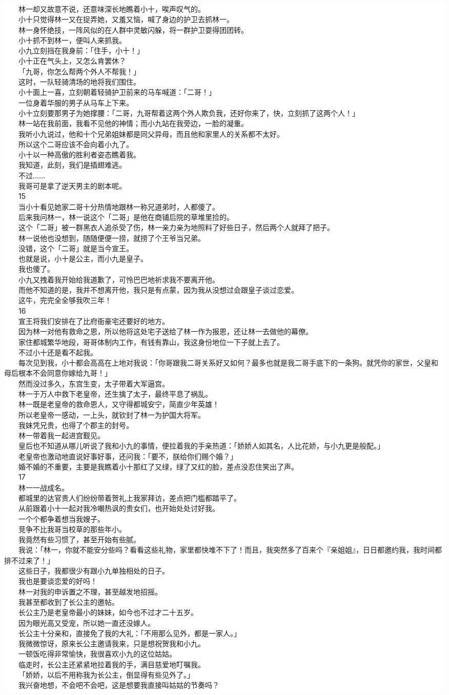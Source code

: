 &emsp;&emsp;林一却又故意不说，还意味深长地瞧着小十，唉声叹气的。  
&emsp;&emsp;小十只觉得林一又在捉弄她，又羞又恼，喊了身边的护卫去抓林一。  
&emsp;&emsp;林一身怀绝技，一阵风似的在人群中灵敏闪躲，将一群护卫耍得团团转。  
&emsp;&emsp;小十抓不到林一，便叫人来抓我。  
&emsp;&emsp;小九立刻挡在我身前：「住手，小十！」  
&emsp;&emsp;小十正在气头上，又怎么肯罢休？  
&emsp;&emsp;「九哥，你怎么帮两个外人不帮我！」  
&emsp;&emsp;这时，一队轻骑清场的地将我们围住。  
&emsp;&emsp;小十面上一喜，立刻朝着轻骑护卫前来的马车喊道：「二哥！」  
&emsp;&emsp;一位身着华服的男子从马车上下来。  
&emsp;&emsp;小十立刻要那男子为她撑腰：「二哥，九哥帮着这两个外人欺负我，还好你来了，快，立刻抓了这两个人！」  
&emsp;&emsp;林一站在我前面，我看不见他的神情；而小九站在我旁边，一脸的凝重。  
&emsp;&emsp;我听小九说过，他和十个兄弟姐妹都是同父异母，而且他和家里人的关系都不太好。  
&emsp;&emsp;所以这个二哥应该不会向着小九了。  
&emsp;&emsp;小十以一种高傲的胜利者姿态瞧着我。  
&emsp;&emsp;我知道，此刻，我们是插翅难逃。  
&emsp;&emsp;不过……  
&emsp;&emsp;我哥可是拿了逆天男主的剧本呢。  
&emsp;&emsp;15  
&emsp;&emsp;当小十看见她家二哥十分热情地跟林一称兄道弟时，人都傻了。  
&emsp;&emsp;后来我问林一，林一说这个「二哥」是他在商铺后院的草堆里捡的。  
&emsp;&emsp;这个「二哥」被一群黑衣人追杀受了伤，林一亲力亲为地照料了好些日子，然后两个人就拜了把子。  
&emsp;&emsp;林一说他也没想到，随随便便一捞，就捞了个王爷当兄弟。  
&emsp;&emsp;没错，这个「二哥」就是当今宣王。  
&emsp;&emsp;也就是说，小十是公主，而小九是皇子。  
&emsp;&emsp;我也傻了。  
&emsp;&emsp;小九又拽着我开始给我道歉了，可怜巴巴地祈求我不要离开他。  
&emsp;&emsp;而他不知道的是，我并不想离开他，我只是有点蒙，因为我从没想过会跟皇子谈过恋爱。  
&emsp;&emsp;这牛，完完全全够我吹三年！  
&emsp;&emsp;16  
&emsp;&emsp;宣王将我们安排在了比府衙豪宅还要好的地方。  
&emsp;&emsp;因为林一对他有救命之恩，所以他将这处宅子送给了林一作为报恩，还让林一去做他的幕僚。  
&emsp;&emsp;家住都城繁华地段，哥哥体制内工作，有钱有靠山，我这身份地位一下子就上去了。  
&emsp;&emsp;不过小十还是看不起我。  
&emsp;&emsp;每次见到我，小十都会高高在上地对我说：「你哥跟我二哥关系好又如何？最多也就是我二哥手底下的一条狗。就凭你的家世，父皇和母后根本不会同意你嫁给九哥！」  
&emsp;&emsp;然而没过多久，东宫生变，太子带着大军逼宫。  
&emsp;&emsp;林一于万人中救下老皇帝，还生擒了太子，最终平息了祸乱。  
&emsp;&emsp;林一既是老皇帝的救命恩人，又守得都城安宁，简直少年英雄！  
&emsp;&emsp;所以老皇帝一感动，一上头，就钦封了林一为护国大将军。  
&emsp;&emsp;我妹凭兄贵，也得了个郡主的封号。  
&emsp;&emsp;林一带着我一起进宫觐见。  
&emsp;&emsp;皇后也不知道从哪儿听说了我和小九的事情，便拉着我的手亲热道：「娇娇人如其名，人比花娇，与小九更是般配。」  
&emsp;&emsp;老皇帝也激动地直说好事好事，还问我：「要不，朕给你们赐个婚？」  
&emsp;&emsp;婚不婚的不重要，主要是我瞧着小十那红了又绿，绿了又红的脸，差点没忍住笑出了声。  
&emsp;&emsp;17  
&emsp;&emsp;林一一战成名。  
&emsp;&emsp;都城里的达官贵人们纷纷带着贺礼上我家拜访，差点把门槛都踏平了。  
&emsp;&emsp;从前跟着小十一起对我冷嘲热讽的贵女们，也开始处处讨好我。  
&emsp;&emsp;一个个都争着想当我嫂子。  
&emsp;&emsp;竞争不比我哥当校草的那些年小。  
&emsp;&emsp;我竟然有些习惯了，甚至开始有些腻。  
&emsp;&emsp;我说：「林一，你就不能安分些吗？看看这些礼物，家里都快堆不下了！而且，我突然多了百来个『亲姐姐』，日日都邀约我，我时间都排不过来了！」  
&emsp;&emsp;这些日子，我都很少有跟小九单独相处的日子。  
&emsp;&emsp;我也是要谈恋爱的好吗！  
&emsp;&emsp;林一对我的申诉置之不理，甚至越发地招摇。  
&emsp;&emsp;我甚至都收到了长公主的邀帖。  
&emsp;&emsp;长公主乃是老皇帝最小的妹妹，如今也不过才二十五岁。  
&emsp;&emsp;因为眼光高又受宠，所以她一直还没嫁人。  
&emsp;&emsp;长公主十分亲和，直接免了我的大礼：「不用那么见外，都是一家人。」  
&emsp;&emsp;我微微惊讶，原来长公主邀请我来，只是想祝贺我和小九。  
&emsp;&emsp;一顿饭吃得非常愉快，我很喜欢小九的这位姑姑。  
&emsp;&emsp;临走时，长公主还紧紧地拉着我的手，满目慈爱地叮嘱我。  
&emsp;&emsp;「娇娇，以后不用称我为长公主，倒显得有些见外了。」  
&emsp;&emsp;我兴奋地想，不会吧不会吧，这是想要我直接叫姑姑的节奏吗？  